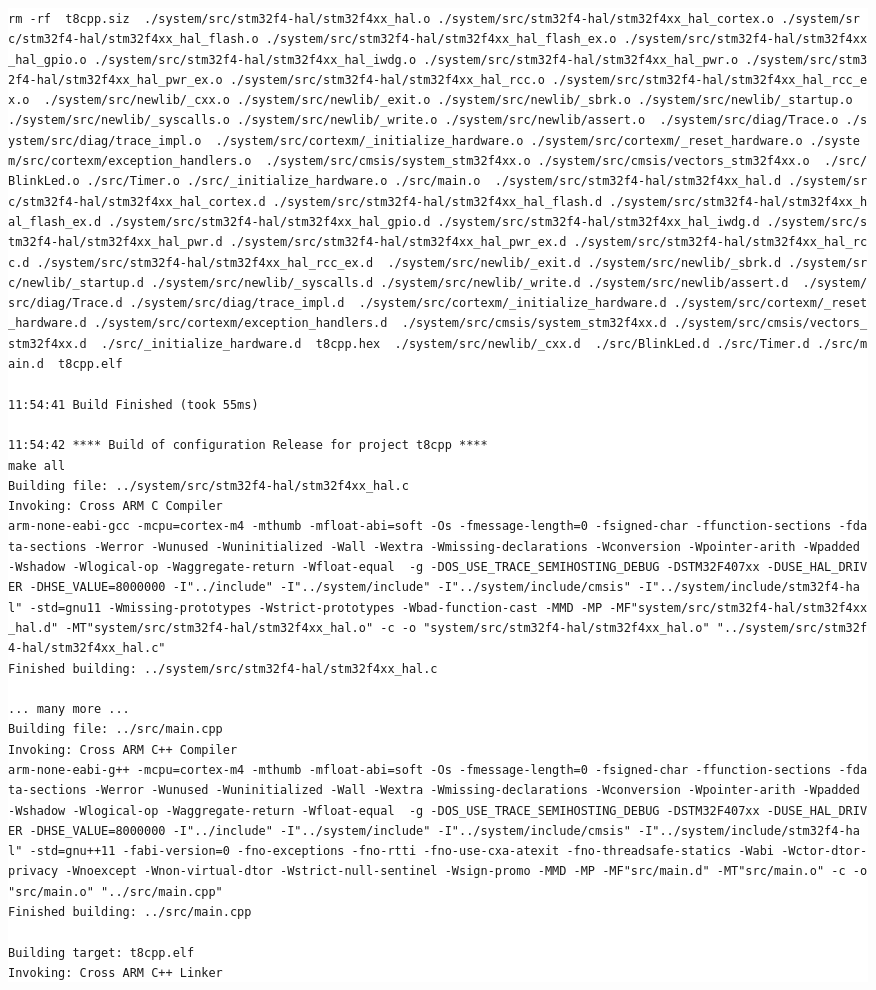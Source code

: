 	rm -rf  t8cpp.siz  ./system/src/stm32f4-hal/stm32f4xx_hal.o ./system/src/stm32f4-hal/stm32f4xx_hal_cortex.o ./system/src/stm32f4-hal/stm32f4xx_hal_flash.o ./system/src/stm32f4-hal/stm32f4xx_hal_flash_ex.o ./system/src/stm32f4-hal/stm32f4xx_hal_gpio.o ./system/src/stm32f4-hal/stm32f4xx_hal_iwdg.o ./system/src/stm32f4-hal/stm32f4xx_hal_pwr.o ./system/src/stm32f4-hal/stm32f4xx_hal_pwr_ex.o ./system/src/stm32f4-hal/stm32f4xx_hal_rcc.o ./system/src/stm32f4-hal/stm32f4xx_hal_rcc_ex.o  ./system/src/newlib/_cxx.o ./system/src/newlib/_exit.o ./system/src/newlib/_sbrk.o ./system/src/newlib/_startup.o ./system/src/newlib/_syscalls.o ./system/src/newlib/_write.o ./system/src/newlib/assert.o  ./system/src/diag/Trace.o ./system/src/diag/trace_impl.o  ./system/src/cortexm/_initialize_hardware.o ./system/src/cortexm/_reset_hardware.o ./system/src/cortexm/exception_handlers.o  ./system/src/cmsis/system_stm32f4xx.o ./system/src/cmsis/vectors_stm32f4xx.o  ./src/BlinkLed.o ./src/Timer.o ./src/_initialize_hardware.o ./src/main.o  ./system/src/stm32f4-hal/stm32f4xx_hal.d ./system/src/stm32f4-hal/stm32f4xx_hal_cortex.d ./system/src/stm32f4-hal/stm32f4xx_hal_flash.d ./system/src/stm32f4-hal/stm32f4xx_hal_flash_ex.d ./system/src/stm32f4-hal/stm32f4xx_hal_gpio.d ./system/src/stm32f4-hal/stm32f4xx_hal_iwdg.d ./system/src/stm32f4-hal/stm32f4xx_hal_pwr.d ./system/src/stm32f4-hal/stm32f4xx_hal_pwr_ex.d ./system/src/stm32f4-hal/stm32f4xx_hal_rcc.d ./system/src/stm32f4-hal/stm32f4xx_hal_rcc_ex.d  ./system/src/newlib/_exit.d ./system/src/newlib/_sbrk.d ./system/src/newlib/_startup.d ./system/src/newlib/_syscalls.d ./system/src/newlib/_write.d ./system/src/newlib/assert.d  ./system/src/diag/Trace.d ./system/src/diag/trace_impl.d  ./system/src/cortexm/_initialize_hardware.d ./system/src/cortexm/_reset_hardware.d ./system/src/cortexm/exception_handlers.d  ./system/src/cmsis/system_stm32f4xx.d ./system/src/cmsis/vectors_stm32f4xx.d  ./src/_initialize_hardware.d  t8cpp.hex  ./system/src/newlib/_cxx.d  ./src/BlinkLed.d ./src/Timer.d ./src/main.d  t8cpp.elf

	11:54:41 Build Finished (took 55ms)

	11:54:42 **** Build of configuration Release for project t8cpp ****
	make all
	Building file: ../system/src/stm32f4-hal/stm32f4xx_hal.c
	Invoking: Cross ARM C Compiler
	arm-none-eabi-gcc -mcpu=cortex-m4 -mthumb -mfloat-abi=soft -Os -fmessage-length=0 -fsigned-char -ffunction-sections -fdata-sections -Werror -Wunused -Wuninitialized -Wall -Wextra -Wmissing-declarations -Wconversion -Wpointer-arith -Wpadded -Wshadow -Wlogical-op -Waggregate-return -Wfloat-equal  -g -DOS_USE_TRACE_SEMIHOSTING_DEBUG -DSTM32F407xx -DUSE_HAL_DRIVER -DHSE_VALUE=8000000 -I"../include" -I"../system/include" -I"../system/include/cmsis" -I"../system/include/stm32f4-hal" -std=gnu11 -Wmissing-prototypes -Wstrict-prototypes -Wbad-function-cast -MMD -MP -MF"system/src/stm32f4-hal/stm32f4xx_hal.d" -MT"system/src/stm32f4-hal/stm32f4xx_hal.o" -c -o "system/src/stm32f4-hal/stm32f4xx_hal.o" "../system/src/stm32f4-hal/stm32f4xx_hal.c"
	Finished building: ../system/src/stm32f4-hal/stm32f4xx_hal.c

	... many more ...
	Building file: ../src/main.cpp
	Invoking: Cross ARM C++ Compiler
	arm-none-eabi-g++ -mcpu=cortex-m4 -mthumb -mfloat-abi=soft -Os -fmessage-length=0 -fsigned-char -ffunction-sections -fdata-sections -Werror -Wunused -Wuninitialized -Wall -Wextra -Wmissing-declarations -Wconversion -Wpointer-arith -Wpadded -Wshadow -Wlogical-op -Waggregate-return -Wfloat-equal  -g -DOS_USE_TRACE_SEMIHOSTING_DEBUG -DSTM32F407xx -DUSE_HAL_DRIVER -DHSE_VALUE=8000000 -I"../include" -I"../system/include" -I"../system/include/cmsis" -I"../system/include/stm32f4-hal" -std=gnu++11 -fabi-version=0 -fno-exceptions -fno-rtti -fno-use-cxa-atexit -fno-threadsafe-statics -Wabi -Wctor-dtor-privacy -Wnoexcept -Wnon-virtual-dtor -Wstrict-null-sentinel -Wsign-promo -MMD -MP -MF"src/main.d" -MT"src/main.o" -c -o "src/main.o" "../src/main.cpp"
	Finished building: ../src/main.cpp

	Building target: t8cpp.elf
	Invoking: Cross ARM C++ Linker
